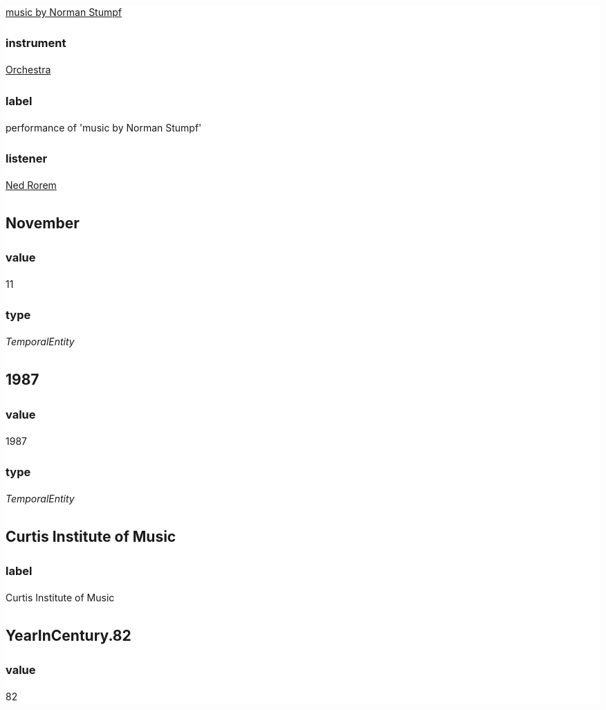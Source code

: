 
[music by Norman Stumpf](#music-by-Norman-Stumpf)

### instrument


[Orchestra](#Orchestra)

### label


performance of 'music by Norman Stumpf'

### listener


[Ned Rorem](#Ned-Rorem)

## November

### value


11

### type


*TemporalEntity*

## 1987

### value


1987

### type


*TemporalEntity*

## Curtis Institute of Music

### label


Curtis Institute of Music

## YearInCentury.82

### value


82
